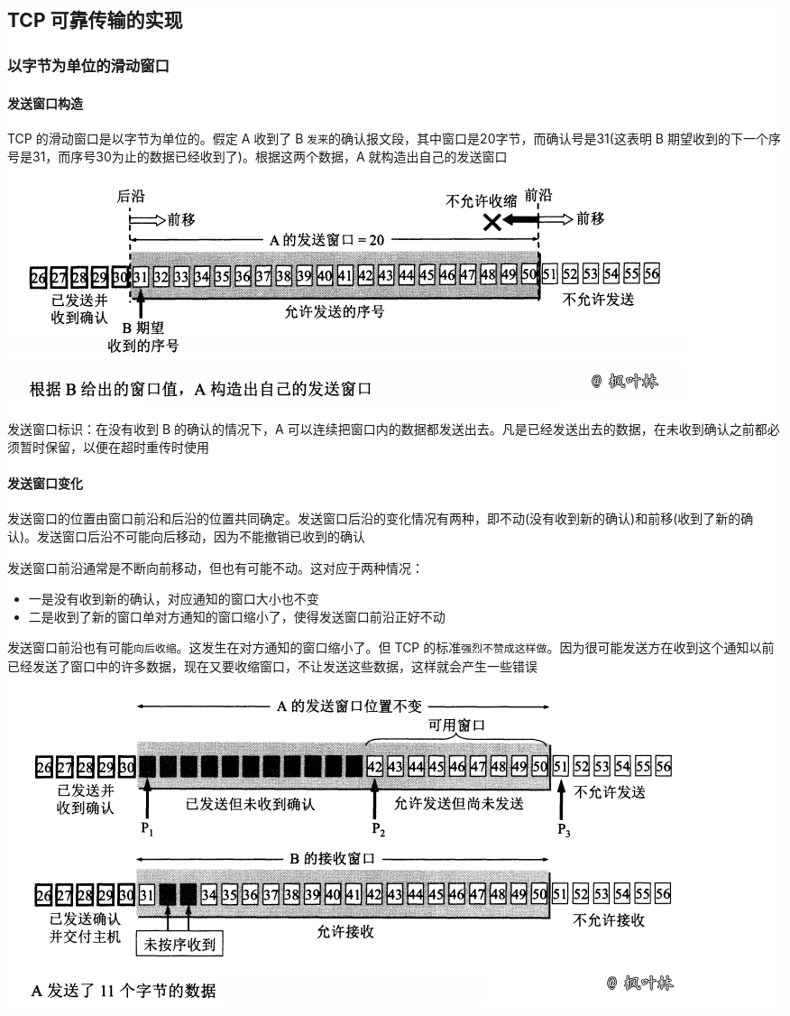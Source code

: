 ## TCP 可靠传输的实现

### 以字节为单位的滑动窗口

#### 发送窗口构造

TCP 的滑动窗口是以字节为单位的。假定 A 收到了 B `发来`的确认报文段，其中窗口是20字节，而确认号是31(这表明 B 期望收到的下一个序号是31，而序号30为止的数据已经收到了)。根据这两个数据，A 就构造出自己的发送窗口

![TCP协议-图8](../images/network/network-tcp-08.png)

发送窗口标识：在没有收到 B 的确认的情况下，A 可以连续把窗口内的数据都发送出去。凡是已经发送出去的数据，在未收到确认之前都必须暂时保留，以便在超时重传时使用

#### 发送窗口变化

发送窗口的位置由窗口前沿和后沿的位置共同确定。发送窗口后沿的变化情况有两种，即不动(没有收到新的确认)和前移(收到了新的确认)。发送窗口后沿不可能向后移动，因为不能撤销已收到的确认

发送窗口前沿通常是不断向前移动，但也有可能不动。这对应于两种情况：

- 一是没有收到新的确认，对应通知的窗口大小也不变
- 二是收到了新的窗口单对方通知的窗口缩小了，使得发送窗口前沿正好不动

发送窗口前沿也有可能`向后收缩`。这发生在对方通知的窗口缩小了。但 TCP 的标准`强烈不赞成这样做`。因为很可能发送方在收到这个通知以前已经发送了窗口中的许多数据，现在又要收缩窗口，不让发送这些数据，这样就会产生一些错误

![TCP协议-图9](../images/network/network-tcp-09.png)
